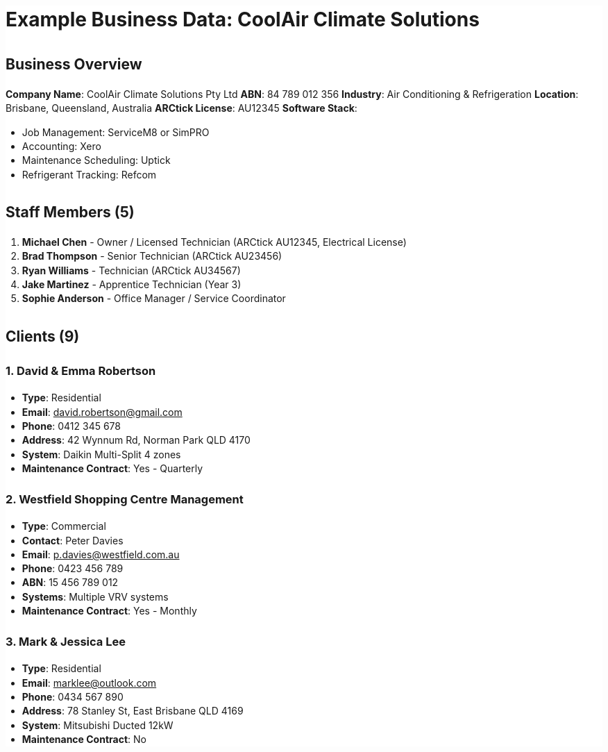 # Example Business Data: CoolAir Climate Solutions

## Business Overview
**Company Name**: CoolAir Climate Solutions Pty Ltd
**ABN**: 84 789 012 356
**Industry**: Air Conditioning & Refrigeration
**Location**: Brisbane, Queensland, Australia
**ARCtick License**: AU12345
**Software Stack**:
- Job Management: ServiceM8 or SimPRO
- Accounting: Xero
- Maintenance Scheduling: Uptick
- Refrigerant Tracking: Refcom

## Staff Members (5)
1. **Michael Chen** - Owner / Licensed Technician (ARCtick AU12345, Electrical License)
2. **Brad Thompson** - Senior Technician (ARCtick AU23456)
3. **Ryan Williams** - Technician (ARCtick AU34567)
4. **Jake Martinez** - Apprentice Technician (Year 3)
5. **Sophie Anderson** - Office Manager / Service Coordinator

## Clients (9)

### 1. David & Emma Robertson
- **Type**: Residential
- **Email**: david.robertson@gmail.com
- **Phone**: 0412 345 678
- **Address**: 42 Wynnum Rd, Norman Park QLD 4170
- **System**: Daikin Multi-Split 4 zones
- **Maintenance Contract**: Yes - Quarterly

### 2. Westfield Shopping Centre Management
- **Type**: Commercial
- **Contact**: Peter Davies
- **Email**: p.davies@westfield.com.au
- **Phone**: 0423 456 789
- **ABN**: 15 456 789 012
- **Systems**: Multiple VRV systems
- **Maintenance Contract**: Yes - Monthly

### 3. Mark & Jessica Lee
- **Type**: Residential
- **Email**: marklee@outlook.com
- **Phone**: 0434 567 890
- **Address**: 78 Stanley St, East Brisbane QLD 4169
- **System**: Mitsubishi Ducted 12kW
- **Maintenance Contract**: No
